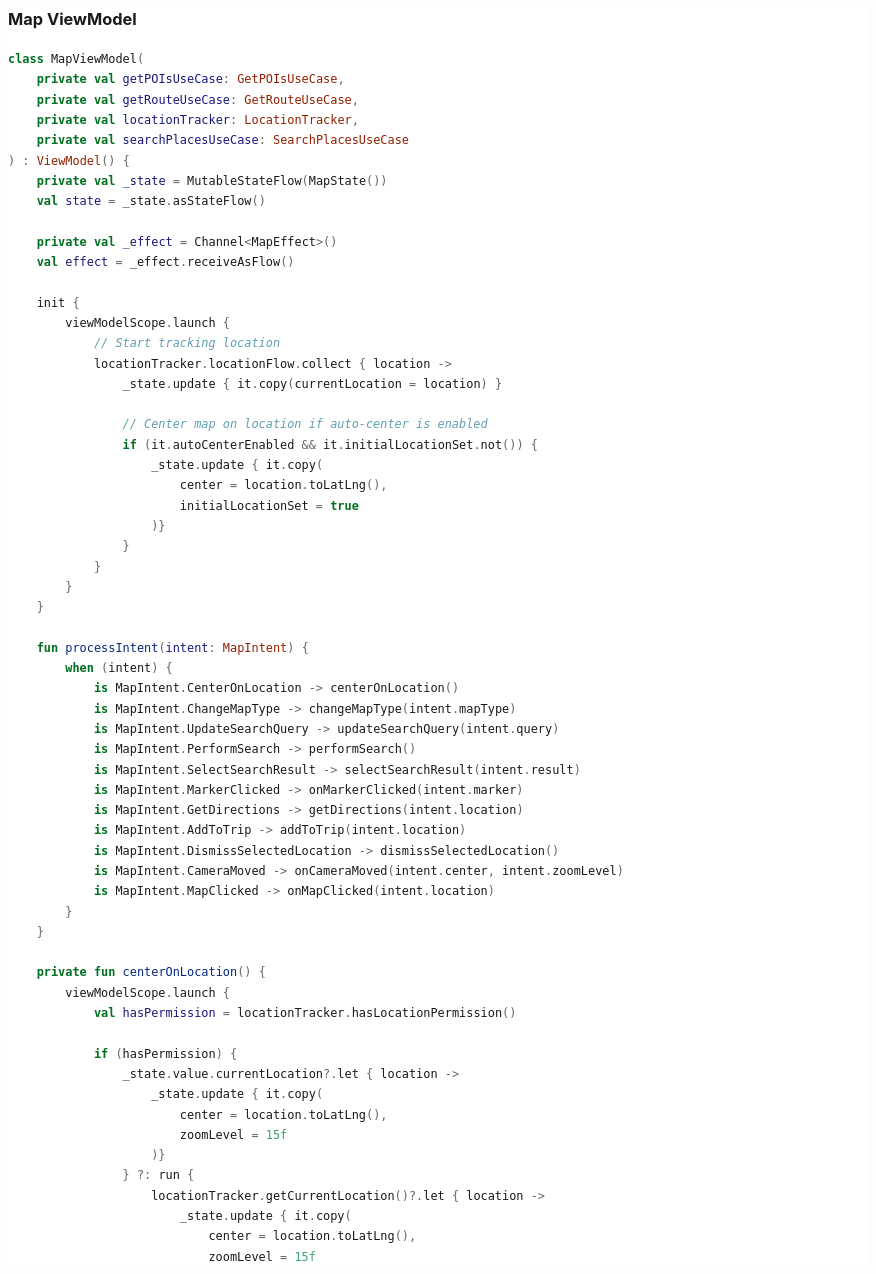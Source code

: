 ### Map ViewModel

```kotlin
class MapViewModel(
    private val getPOIsUseCase: GetPOIsUseCase,
    private val getRouteUseCase: GetRouteUseCase,
    private val locationTracker: LocationTracker,
    private val searchPlacesUseCase: SearchPlacesUseCase
) : ViewModel() {
    private val _state = MutableStateFlow(MapState())
    val state = _state.asStateFlow()
    
    private val _effect = Channel<MapEffect>()
    val effect = _effect.receiveAsFlow()
    
    init {
        viewModelScope.launch {
            // Start tracking location
            locationTracker.locationFlow.collect { location ->
                _state.update { it.copy(currentLocation = location) }
                
                // Center map on location if auto-center is enabled
                if (it.autoCenterEnabled && it.initialLocationSet.not()) {
                    _state.update { it.copy(
                        center = location.toLatLng(),
                        initialLocationSet = true
                    )}
                }
            }
        }
    }
    
    fun processIntent(intent: MapIntent) {
        when (intent) {
            is MapIntent.CenterOnLocation -> centerOnLocation()
            is MapIntent.ChangeMapType -> changeMapType(intent.mapType)
            is MapIntent.UpdateSearchQuery -> updateSearchQuery(intent.query)
            is MapIntent.PerformSearch -> performSearch()
            is MapIntent.SelectSearchResult -> selectSearchResult(intent.result)
            is MapIntent.MarkerClicked -> onMarkerClicked(intent.marker)
            is MapIntent.GetDirections -> getDirections(intent.location)
            is MapIntent.AddToTrip -> addToTrip(intent.location)
            is MapIntent.DismissSelectedLocation -> dismissSelectedLocation()
            is MapIntent.CameraMoved -> onCameraMoved(intent.center, intent.zoomLevel)
            is MapIntent.MapClicked -> onMapClicked(intent.location)
        }
    }
    
    private fun centerOnLocation() {
        viewModelScope.launch {
            val hasPermission = locationTracker.hasLocationPermission()
            
            if (hasPermission) {
                _state.value.currentLocation?.let { location ->
                    _state.update { it.copy(
                        center = location.toLatLng(),
                        zoomLevel = 15f
                    )}
                } ?: run {
                    locationTracker.getCurrentLocation()?.let { location ->
                        _state.update { it.copy(
                            center = location.toLatLng(),
                            zoomLevel = 15f
```
